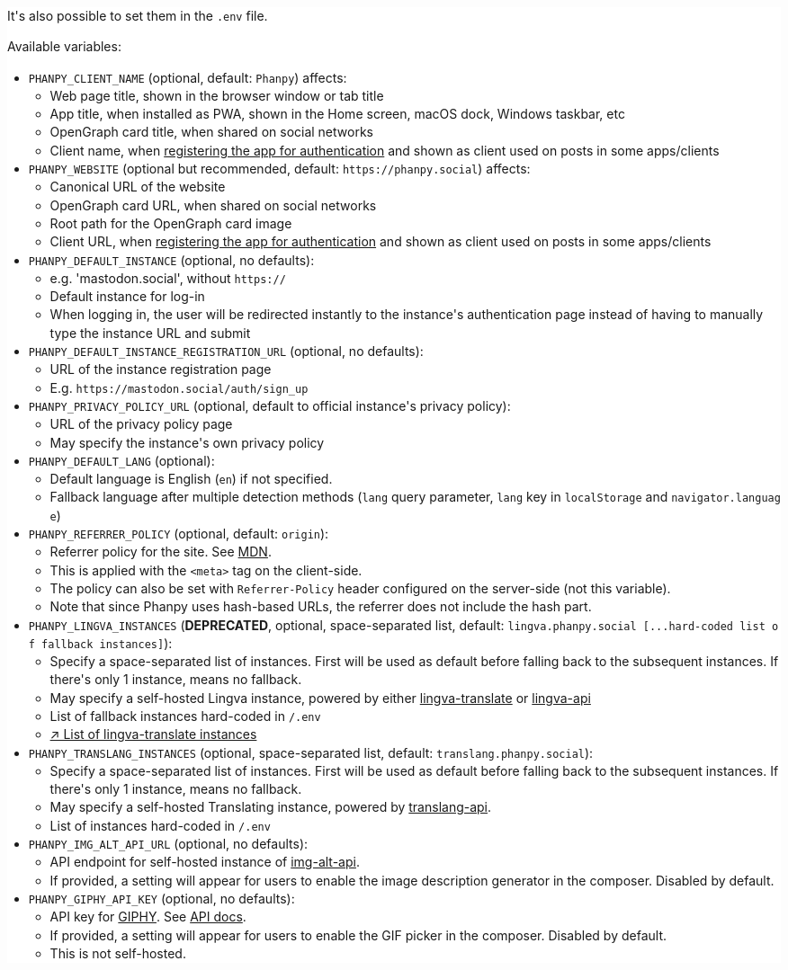 It's also possible to set them in the `.env` file.

Available variables:

- `PHANPY_CLIENT_NAME` (optional, default: `Phanpy`) affects:
  - Web page title, shown in the browser window or tab title
  - App title, when installed as PWA, shown in the Home screen, macOS dock, Windows taskbar, etc
  - OpenGraph card title, when shared on social networks
  - Client name, when [registering the app for authentication](https://docs.joinmastodon.org/client/token/#app) and shown as client used on posts in some apps/clients
- `PHANPY_WEBSITE` (optional but recommended, default: `https://phanpy.social`) affects:
  - Canonical URL of the website
  - OpenGraph card URL, when shared on social networks
  - Root path for the OpenGraph card image
  - Client URL, when [registering the app for authentication](https://docs.joinmastodon.org/client/token/#app) and shown as client used on posts in some apps/clients
- `PHANPY_DEFAULT_INSTANCE` (optional, no defaults):
  - e.g. 'mastodon.social', without `https://`
  - Default instance for log-in
  - When logging in, the user will be redirected instantly to the instance's authentication page instead of having to manually type the instance URL and submit
- `PHANPY_DEFAULT_INSTANCE_REGISTRATION_URL` (optional, no defaults):
  - URL of the instance registration page
  - E.g. `https://mastodon.social/auth/sign_up`
- `PHANPY_PRIVACY_POLICY_URL` (optional, default to official instance's privacy policy):
  - URL of the privacy policy page
  - May specify the instance's own privacy policy
- `PHANPY_DEFAULT_LANG` (optional):
  - Default language is English (`en`) if not specified.
  - Fallback language after multiple detection methods (`lang` query parameter, `lang` key in `localStorage` and `navigator.language`)
- `PHANPY_REFERRER_POLICY` (optional, default: `origin`):
  - Referrer policy for the site. See [MDN](https://developer.mozilla.org/en-US/docs/Web/HTTP/Headers/Referrer-Policy).
  - This is applied with the `<meta>` tag on the client-side.
  - The policy can also be set with `Referrer-Policy` header configured on the server-side (not this variable).
  - Note that since Phanpy uses hash-based URLs, the referrer does not include the hash part.
- `PHANPY_LINGVA_INSTANCES` (**DEPRECATED**, optional, space-separated list, default: `lingva.phanpy.social [...hard-coded list of fallback instances]`):
  - Specify a space-separated list of instances. First will be used as default before falling back to the subsequent instances. If there's only 1 instance, means no fallback.
  - May specify a self-hosted Lingva instance, powered by either [lingva-translate](https://github.com/thedaviddelta/lingva-translate) or [lingva-api](https://github.com/cheeaun/lingva-api)
  - List of fallback instances hard-coded in `/.env`
  - [↗️ List of lingva-translate instances](https://github.com/thedaviddelta/lingva-translate?tab=readme-ov-file#instances)
- `PHANPY_TRANSLANG_INSTANCES` (optional, space-separated list, default: `translang.phanpy.social`):
  - Specify a space-separated list of instances. First will be used as default before falling back to the subsequent instances. If there's only 1 instance, means no fallback.
  - May specify a self-hosted Translating instance, powered by [translang-api](https://github.com/cheeaun/translang-api).
  - List of instances hard-coded in `/.env`
- `PHANPY_IMG_ALT_API_URL` (optional, no defaults):
  - API endpoint for self-hosted instance of [img-alt-api](https://github.com/cheeaun/img-alt-api).
  - If provided, a setting will appear for users to enable the image description generator in the composer. Disabled by default.
- `PHANPY_GIPHY_API_KEY` (optional, no defaults):
  - API key for [GIPHY](https://developers.giphy.com/). See [API docs](https://developers.giphy.com/docs/api/).
  - If provided, a setting will appear for users to enable the GIF picker in the composer. Disabled by default.
  - This is not self-hosted.